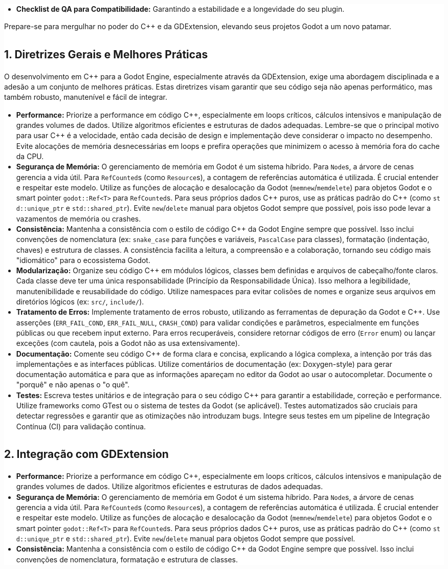 *   **Checklist de QA para Compatibilidade:** Garantindo a estabilidade e a longevidade do seu plugin.

Prepare-se para mergulhar no poder do C++ e da GDExtension, elevando seus projetos Godot a um novo patamar.

## 1. Diretrizes Gerais e Melhores Práticas

O desenvolvimento em C++ para a Godot Engine, especialmente através da GDExtension, exige uma abordagem disciplinada e a adesão a um conjunto de melhores práticas. Estas diretrizes visam garantir que seu código seja não apenas performático, mas também robusto, manutenível e fácil de integrar.

*   **Performance:** Priorize a performance em código C++, especialmente em loops críticos, cálculos intensivos e manipulação de grandes volumes de dados. Utilize algoritmos eficientes e estruturas de dados adequadas. Lembre-se que o principal motivo para usar C++ é a velocidade, então cada decisão de design e implementação deve considerar o impacto no desempenho. Evite alocações de memória desnecessárias em loops e prefira operações que minimizem o acesso à memória fora do cache da CPU.
*   **Segurança de Memória:** O gerenciamento de memória em Godot é um sistema híbrido. Para `Node`s, a árvore de cenas gerencia a vida útil. Para `RefCounted`s (como `Resource`s), a contagem de referências automática é utilizada. É crucial entender e respeitar este modelo. Utilize as funções de alocação e desalocação da Godot (`memnew`/`memdelete`) para objetos Godot e o smart pointer `godot::Ref<T>` para `RefCounted`s. Para seus próprios dados C++ puros, use as práticas padrão do C++ (como `std::unique_ptr` e `std::shared_ptr`). Evite `new`/`delete` manual para objetos Godot sempre que possível, pois isso pode levar a vazamentos de memória ou crashes.
*   **Consistência:** Mantenha a consistência com o estilo de código C++ da Godot Engine sempre que possível. Isso inclui convenções de nomenclatura (ex: `snake_case` para funções e variáveis, `PascalCase` para classes), formatação (indentação, chaves) e estrutura de classes. A consistência facilita a leitura, a compreensão e a colaboração, tornando seu código mais "idiomático" para o ecossistema Godot.
*   **Modularização:** Organize seu código C++ em módulos lógicos, classes bem definidas e arquivos de cabeçalho/fonte claros. Cada classe deve ter uma única responsabilidade (Princípio da Responsabilidade Única). Isso melhora a legibilidade, manutenibilidade e reusabilidade do código. Utilize namespaces para evitar colisões de nomes e organize seus arquivos em diretórios lógicos (ex: `src/`, `include/`).
*   **Tratamento de Erros:** Implemente tratamento de erros robusto, utilizando as ferramentas de depuração da Godot e C++. Use asserções (`ERR_FAIL_COND`, `ERR_FAIL_NULL`, `CRASH_COND`) para validar condições e parâmetros, especialmente em funções públicas ou que recebem input externo. Para erros recuperáveis, considere retornar códigos de erro (`Error` enum) ou lançar exceções (com cautela, pois a Godot não as usa extensivamente).
*   **Documentação:** Comente seu código C++ de forma clara e concisa, explicando a lógica complexa, a intenção por trás das implementações e as interfaces públicas. Utilize comentários de documentação (ex: Doxygen-style) para gerar documentação automática e para que as informações apareçam no editor da Godot ao usar o autocompletar. Documente o "porquê" e não apenas o "o quê".
*   **Testes:** Escreva testes unitários e de integração para o seu código C++ para garantir a estabilidade, correção e performance. Utilize frameworks como GTest ou o sistema de testes da Godot (se aplicável). Testes automatizados são cruciais para detectar regressões e garantir que as otimizações não introduzam bugs. Integre seus testes em um pipeline de Integração Contínua (CI) para validação contínua.

## 2. Integração com GDExtension

*   **Performance:** Priorize a performance em código C++, especialmente em loops críticos, cálculos intensivos e manipulação de grandes volumes de dados. Utilize algoritmos eficientes e estruturas de dados adequadas.
*   **Segurança de Memória:** O gerenciamento de memória em Godot é um sistema híbrido. Para `Node`s, a árvore de cenas gerencia a vida útil. Para `RefCounted`s (como `Resource`s), a contagem de referências automática é utilizada. É crucial entender e respeitar este modelo. Utilize as funções de alocação e desalocação da Godot (`memnew`/`memdelete`) para objetos Godot e o smart pointer `godot::Ref<T>` para `RefCounted`s. Para seus próprios dados C++ puros, use as práticas padrão do C++ (como `std::unique_ptr` e `std::shared_ptr`). Evite `new`/`delete` manual para objetos Godot sempre que possível.
*   **Consistência:** Mantenha a consistência com o estilo de código C++ da Godot Engine sempre que possível. Isso inclui convenções de nomenclatura, formatação e estrutura de classes.